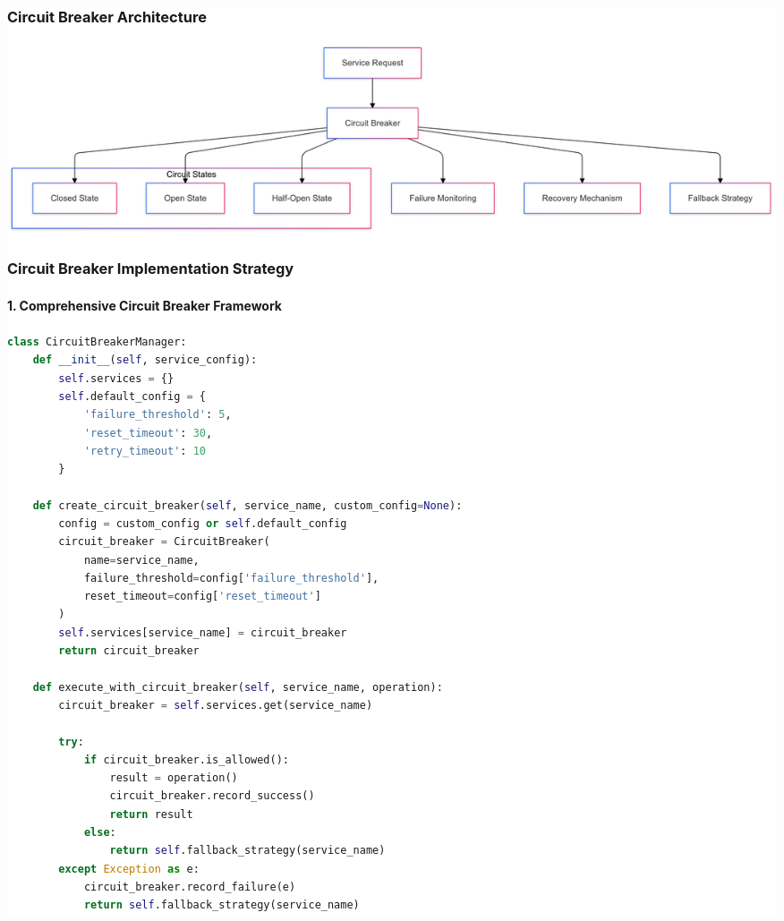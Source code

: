 ### Circuit Breaker Architecture

![Circuit Breaker Architecture](../assets/adr021-circuit-breaker-architecture.png)

### Circuit Breaker Implementation Strategy

#### 1. Comprehensive Circuit Breaker Framework

```Python
class CircuitBreakerManager:
    def __init__(self, service_config):
        self.services = {}
        self.default_config = {
            'failure_threshold': 5,
            'reset_timeout': 30,
            'retry_timeout': 10
        }

    def create_circuit_breaker(self, service_name, custom_config=None):
        config = custom_config or self.default_config
        circuit_breaker = CircuitBreaker(
            name=service_name,
            failure_threshold=config['failure_threshold'],
            reset_timeout=config['reset_timeout']
        )
        self.services[service_name] = circuit_breaker
        return circuit_breaker

    def execute_with_circuit_breaker(self, service_name, operation):
        circuit_breaker = self.services.get(service_name)

        try:
            if circuit_breaker.is_allowed():
                result = operation()
                circuit_breaker.record_success()
                return result
            else:
                return self.fallback_strategy(service_name)
        except Exception as e:
            circuit_breaker.record_failure(e)
            return self.fallback_strategy(service_name)
```
